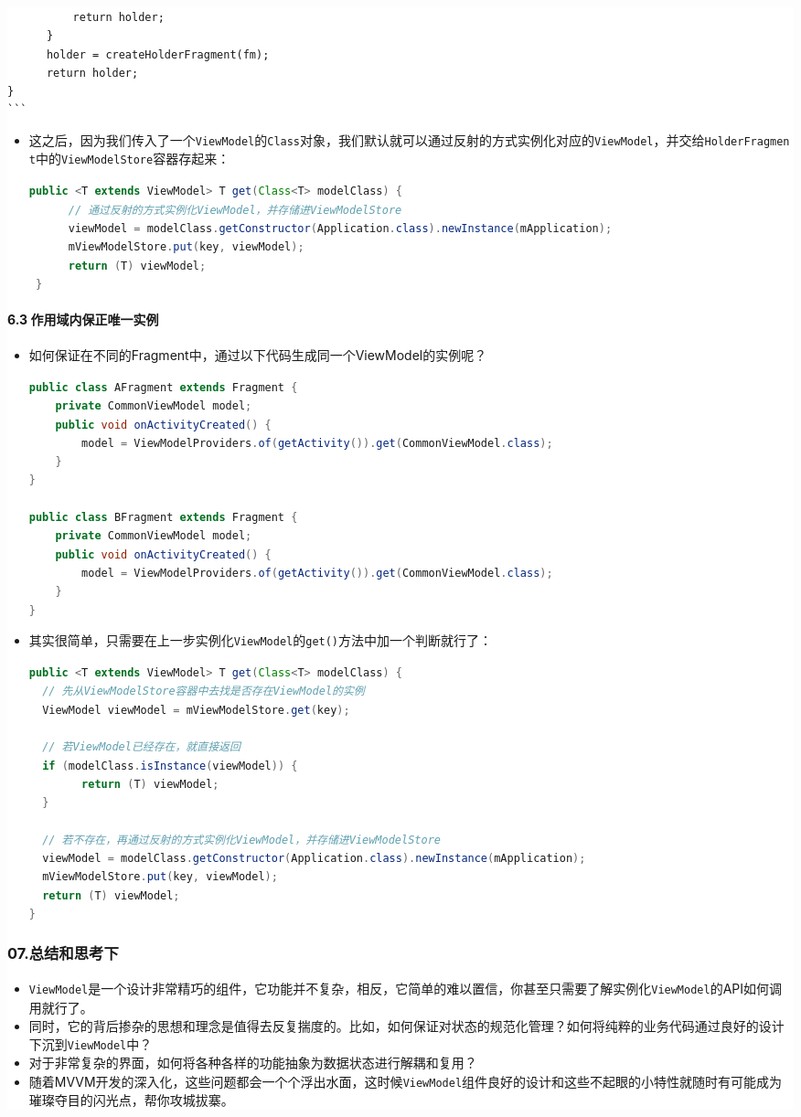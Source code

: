               return holder;
          }
          holder = createHolderFragment(fm);
          return holder;
    }
    ```
- 这之后，因为我们传入了一个`ViewModel`的`Class`对象，我们默认就可以通过反射的方式实例化对应的`ViewModel`，并交给`HolderFragment`中的`ViewModelStore`容器存起来：
    ``` java
    public <T extends ViewModel> T get(Class<T> modelClass) {
          // 通过反射的方式实例化ViewModel，并存储进ViewModelStore
          viewModel = modelClass.getConstructor(Application.class).newInstance(mApplication);
          mViewModelStore.put(key, viewModel);
          return (T) viewModel;
     }
    ```

#### 6.3 作用域内保正唯一实例
- 如何保证在不同的Fragment中，通过以下代码生成同一个ViewModel的实例呢？
    ``` java
    public class AFragment extends Fragment {
        private CommonViewModel model;
        public void onActivityCreated() {
            model = ViewModelProviders.of(getActivity()).get(CommonViewModel.class);
        }
    }
    
    public class BFragment extends Fragment {
        private CommonViewModel model;
        public void onActivityCreated() {
            model = ViewModelProviders.of(getActivity()).get(CommonViewModel.class);
        }
    }
    ```
- 其实很简单，只需要在上一步实例化`ViewModel`的`get()`方法中加一个判断就行了：
    ``` java
    public <T extends ViewModel> T get(Class<T> modelClass) {
      // 先从ViewModelStore容器中去找是否存在ViewModel的实例
      ViewModel viewModel = mViewModelStore.get(key);
    
      // 若ViewModel已经存在，就直接返回
      if (modelClass.isInstance(viewModel)) {
            return (T) viewModel;
      }
    
      // 若不存在，再通过反射的方式实例化ViewModel，并存储进ViewModelStore
      viewModel = modelClass.getConstructor(Application.class).newInstance(mApplication);
      mViewModelStore.put(key, viewModel);
      return (T) viewModel;
    }
    ```


### 07.总结和思考下
- `ViewModel`是一个设计非常精巧的组件，它功能并不复杂，相反，它简单的难以置信，你甚至只需要了解实例化`ViewModel`的API如何调用就行了。
- 同时，它的背后掺杂的思想和理念是值得去反复揣度的。比如，如何保证对状态的规范化管理？如何将纯粹的业务代码通过良好的设计下沉到`ViewModel`中？
- 对于非常复杂的界面，如何将各种各样的功能抽象为数据状态进行解耦和复用？
- 随着MVVM开发的深入化，这些问题都会一个个浮出水面，这时候`ViewModel`组件良好的设计和这些不起眼的小特性就随时有可能成为璀璨夺目的闪光点，帮你攻城拔寨。

